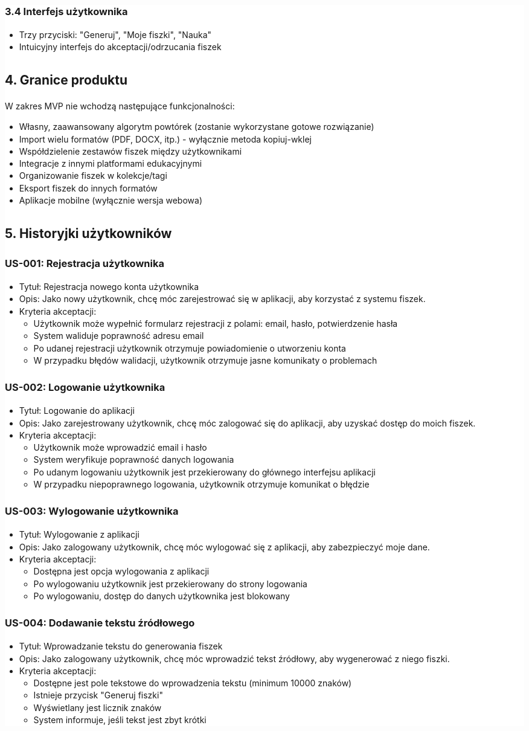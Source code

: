 ### 3.4 Interfejs użytkownika
- Trzy przyciski: "Generuj", "Moje fiszki", "Nauka"
- Intuicyjny interfejs do akceptacji/odrzucania fiszek

## 4. Granice produktu

W zakres MVP nie wchodzą następujące funkcjonalności:
- Własny, zaawansowany algorytm powtórek (zostanie wykorzystane gotowe rozwiązanie)
- Import wielu formatów (PDF, DOCX, itp.) - wyłącznie metoda kopiuj-wklej
- Współdzielenie zestawów fiszek między użytkownikami
- Integracje z innymi platformami edukacyjnymi
- Organizowanie fiszek w kolekcje/tagi
- Eksport fiszek do innych formatów
- Aplikacje mobilne (wyłącznie wersja webowa)

## 5. Historyjki użytkowników

### US-001: Rejestracja użytkownika
- Tytuł: Rejestracja nowego konta użytkownika
- Opis: Jako nowy użytkownik, chcę móc zarejestrować się w aplikacji, aby korzystać z systemu fiszek.
- Kryteria akceptacji:
  - Użytkownik może wypełnić formularz rejestracji z polami: email, hasło, potwierdzenie hasła
  - System waliduje poprawność adresu email
  - Po udanej rejestracji użytkownik otrzymuje powiadomienie o utworzeniu konta
  - W przypadku błędów walidacji, użytkownik otrzymuje jasne komunikaty o problemach

### US-002: Logowanie użytkownika
- Tytuł: Logowanie do aplikacji
- Opis: Jako zarejestrowany użytkownik, chcę móc zalogować się do aplikacji, aby uzyskać dostęp do moich fiszek.
- Kryteria akceptacji:
  - Użytkownik może wprowadzić email i hasło
  - System weryfikuje poprawność danych logowania
  - Po udanym logowaniu użytkownik jest przekierowany do głównego interfejsu aplikacji
  - W przypadku niepoprawnego logowania, użytkownik otrzymuje komunikat o błędzie

### US-003: Wylogowanie użytkownika
- Tytuł: Wylogowanie z aplikacji
- Opis: Jako zalogowany użytkownik, chcę móc wylogować się z aplikacji, aby zabezpieczyć moje dane.
- Kryteria akceptacji:
  - Dostępna jest opcja wylogowania z aplikacji
  - Po wylogowaniu użytkownik jest przekierowany do strony logowania
  - Po wylogowaniu, dostęp do danych użytkownika jest blokowany

### US-004: Dodawanie tekstu źródłowego
- Tytuł: Wprowadzanie tekstu do generowania fiszek
- Opis: Jako zalogowany użytkownik, chcę móc wprowadzić tekst źródłowy, aby wygenerować z niego fiszki.
- Kryteria akceptacji:
  - Dostępne jest pole tekstowe do wprowadzenia tekstu (minimum 10000 znaków)
  - Istnieje przycisk "Generuj fiszki"
  - Wyświetlany jest licznik znaków
  - System informuje, jeśli tekst jest zbyt krótki
